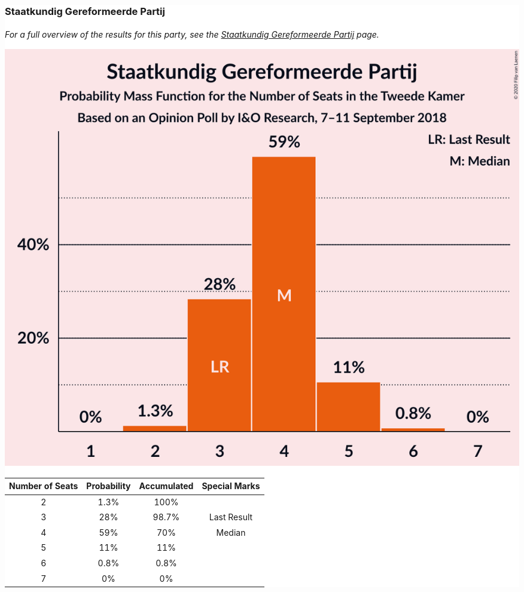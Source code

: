 ### Staatkundig Gereformeerde Partij

*For a full overview of the results for this party, see the [Staatkundig Gereformeerde Partij](party-staatkundiggereformeerdepartij.html) page.*

![Graph with seats probability mass function not yet produced](2018-09-11-IOResearch-seats-pmf-staatkundiggereformeerdepartij.png "Seats Probability Mass Function")

| Number of Seats | Probability | Accumulated | Special Marks |
|:---------------:|:-----------:|:-----------:|:-------------:|
| 2 | 1.3% | 100% |  |
| 3 | 28% | 98.7% | Last Result |
| 4 | 59% | 70% | Median |
| 5 | 11% | 11% |  |
| 6 | 0.8% | 0.8% |  |
| 7 | 0% | 0% |  |
